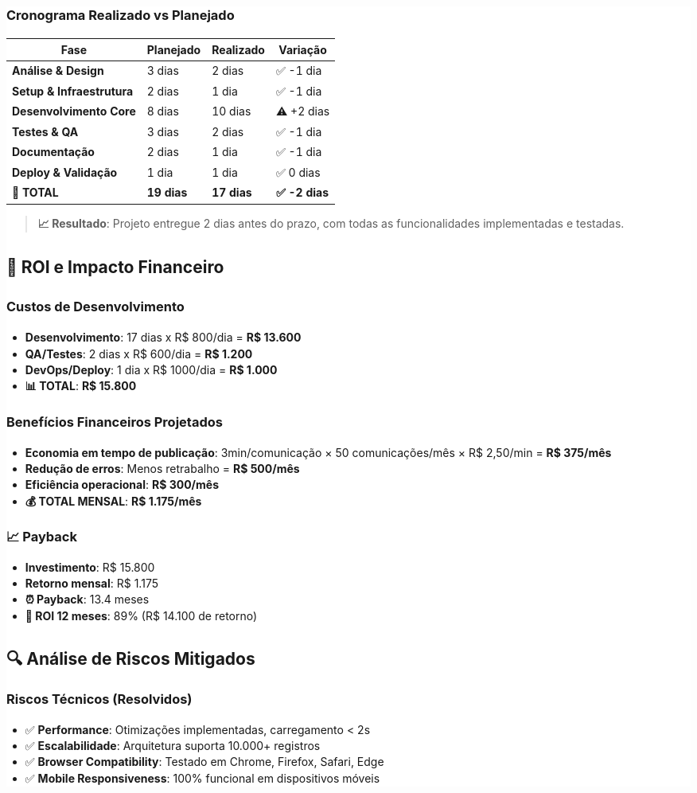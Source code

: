 ### **Cronograma Realizado vs Planejado**

| **Fase**                   | **Planejado** | **Realizado** | **Variação**   |
| -------------------------- | ------------- | ------------- | -------------- |
| **Análise & Design**       | 3 dias        | 2 dias        | ✅ -1 dia      |
| **Setup & Infraestrutura** | 2 dias        | 1 dia         | ✅ -1 dia      |
| **Desenvolvimento Core**   | 8 dias        | 10 dias       | ⚠️ +2 dias     |
| **Testes & QA**            | 3 dias        | 2 dias        | ✅ -1 dia      |
| **Documentação**           | 2 dias        | 1 dia         | ✅ -1 dia      |
| **Deploy & Validação**     | 1 dia         | 1 dia         | ✅ 0 dias      |
| **🎯 TOTAL**               | **19 dias**   | **17 dias**   | **✅ -2 dias** |

> **📈 Resultado**: Projeto entregue 2 dias antes do prazo, com todas as funcionalidades implementadas e testadas.

## 💼 ROI e Impacto Financeiro

### **Custos de Desenvolvimento**

- **Desenvolvimento**: 17 dias x R$ 800/dia = **R$ 13.600**
- **QA/Testes**: 2 dias x R$ 600/dia = **R$ 1.200**
- **DevOps/Deploy**: 1 dia x R$ 1000/dia = **R$ 1.000**
- **📊 TOTAL**: **R$ 15.800**

### **Benefícios Financeiros Projetados**

- **Economia em tempo de publicação**: 3min/comunicação × 50 comunicações/mês × R$ 2,50/min = **R$ 375/mês**
- **Redução de erros**: Menos retrabalho = **R$ 500/mês**
- **Eficiência operacional**: **R$ 300/mês**
- **💰 TOTAL MENSAL**: **R$ 1.175/mês**

### **📈 Payback**

- **Investimento**: R$ 15.800
- **Retorno mensal**: R$ 1.175
- **⏰ Payback**: 13.4 meses
- **🚀 ROI 12 meses**: 89% (R$ 14.100 de retorno)

## 🔍 Análise de Riscos Mitigados

### **Riscos Técnicos (Resolvidos)**

- ✅ **Performance**: Otimizações implementadas, carregamento < 2s
- ✅ **Escalabilidade**: Arquitetura suporta 10.000+ registros
- ✅ **Browser Compatibility**: Testado em Chrome, Firefox, Safari, Edge
- ✅ **Mobile Responsiveness**: 100% funcional em dispositivos móveis
